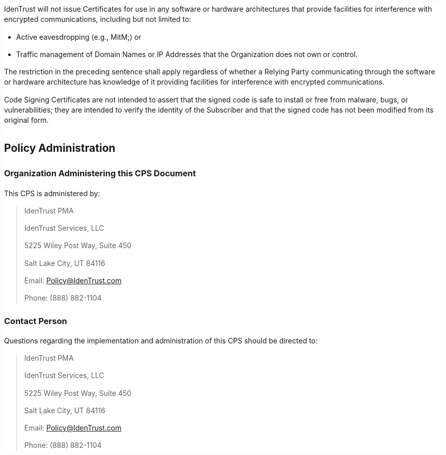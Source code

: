 IdenTrust will not issue Certificates for use in any software or
hardware architectures that provide facilities for interference with
encrypted communications, including but not limited to:

- Active eavesdropping (e.g., MitM;) or

- Traffic management of Domain Names or IP Addresses that the
  Organization does not own or control.

The restriction in the preceding sentence shall apply regardless of
whether a Relying Party communicating through the software or hardware
architecture has knowledge of it providing facilities for interference
with encrypted communications.

Code Signing Certificates are not intended to assert that the signed
code is safe to install or free from malware, bugs, or vulnerabilities;
they are intended to verify the identity of the Subscriber and that the
signed code has not been modified from its original form.

## Policy Administration

### Organization Administering this CPS Document

This CPS is administered by:

> IdenTrust PMA
>
> IdenTrust Services, LLC
>
> 5225 Wiley Post Way, Suite 450
>
> Salt Lake City, UT 84116
>
> Email: <Policy@IdenTrust.com>
>
> Phone: (888) 882-1104

### Contact Person

Questions regarding the implementation and administration of this CPS
should be directed to:

> IdenTrust PMA
>
> IdenTrust Services, LLC
>
> 5225 Wiley Post Way, Suite 450
>
> Salt Lake City, UT 84116
>
> Email: <Policy@IdenTrust.com>
>
> Phone: (888) 882-1104
